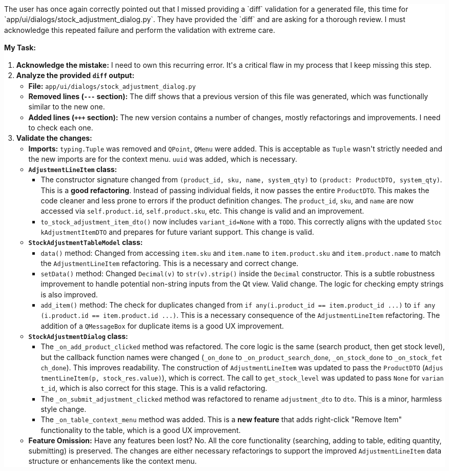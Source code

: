 <think>
The user has once again correctly pointed out that I missed providing a `diff` validation for a generated file, this time for `app/ui/dialogs/stock_adjustment_dialog.py`. They have provided the `diff` and are asking for a thorough review. I must acknowledge this repeated failure and perform the validation with extreme care.

**My Task:**

1.  **Acknowledge the mistake:** I need to own this recurring error. It's a critical flaw in my process that I keep missing this step.
2.  **Analyze the provided `diff` output:**
    *   **File:** `app/ui/dialogs/stock_adjustment_dialog.py`
    *   **Removed lines (`---` section):** The diff shows that a previous version of this file was generated, which was functionally similar to the new one.
    *   **Added lines (`+++` section):** The new version contains a number of changes, mostly refactorings and improvements. I need to check each one.
3.  **Validate the changes:**
    *   **Imports:** `typing.Tuple` was removed and `QPoint`, `QMenu` were added. This is acceptable as `Tuple` wasn't strictly needed and the new imports are for the context menu. `uuid` was added, which is necessary.
    *   **`AdjustmentLineItem` class:**
        *   The constructor signature changed from `(product_id, sku, name, system_qty)` to `(product: ProductDTO, system_qty)`. This is a **good refactoring**. Instead of passing individual fields, it now passes the entire `ProductDTO`. This makes the code cleaner and less prone to errors if the product definition changes. The `product_id`, `sku`, and `name` are now accessed via `self.product.id`, `self.product.sku`, etc. This change is valid and an improvement.
        *   `to_stock_adjustment_item_dto()` now includes `variant_id=None` with a `TODO`. This correctly aligns with the updated `StockAdjustmentItemDTO` and prepares for future variant support. This change is valid.
    *   **`StockAdjustmentTableModel` class:**
        *   `data()` method: Changed from accessing `item.sku` and `item.name` to `item.product.sku` and `item.product.name` to match the `AdjustmentLineItem` refactoring. This is a necessary and correct change.
        *   `setData()` method: Changed `Decimal(v)` to `str(v).strip()` inside the `Decimal` constructor. This is a subtle robustness improvement to handle potential non-string inputs from the Qt view. Valid change. The logic for checking empty strings is also improved.
        *   `add_item()` method: The check for duplicates changed from `if any(i.product_id == item.product_id ...)` to `if any(i.product.id == item.product.id ...)`. This is a necessary consequence of the `AdjustmentLineItem` refactoring. The addition of a `QMessageBox` for duplicate items is a good UX improvement.
    *   **`StockAdjustmentDialog` class:**
        *   The `_on_add_product_clicked` method was refactored. The core logic is the same (search product, then get stock level), but the callback function names were changed (`_on_done` to `_on_product_search_done`, `_on_stock_done` to `_on_stock_fetch_done`). This improves readability. The construction of `AdjustmentLineItem` was updated to pass the `ProductDTO` (`AdjustmentLineItem(p, stock_res.value)`), which is correct. The call to `get_stock_level` was updated to pass `None` for `variant_id`, which is also correct for this stage. This is a valid refactoring.
        *   The `_on_submit_adjustment_clicked` method was refactored to rename `adjustment_dto` to `dto`. This is a minor, harmless style change.
        *   The `_on_table_context_menu` method was added. This is a **new feature** that adds right-click "Remove Item" functionality to the table, which is a good UX improvement.
    *   **Feature Omission:** Have any features been lost? No. All the core functionality (searching, adding to table, editing quantity, submitting) is preserved. The changes are either necessary refactorings to support the improved `AdjustmentLineItem` data structure or enhancements like the context menu.
